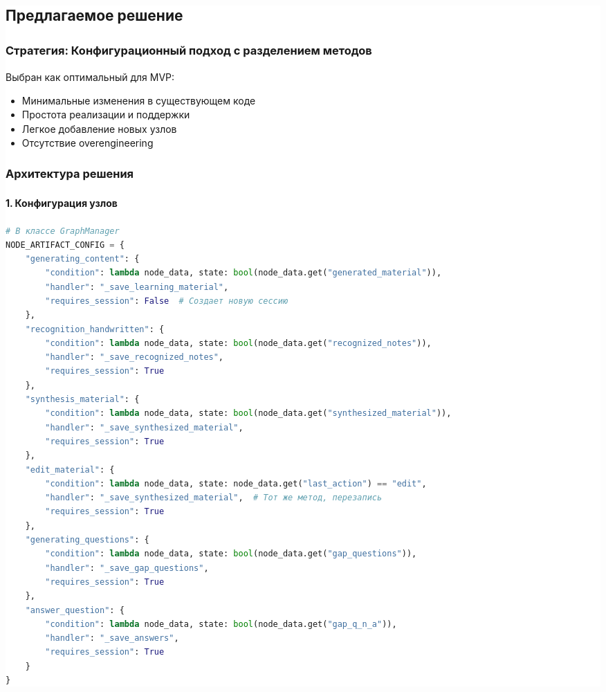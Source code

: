 ## Предлагаемое решение

### Стратегия: Конфигурационный подход с разделением методов

Выбран как оптимальный для MVP:
- Минимальные изменения в существующем коде
- Простота реализации и поддержки
- Легкое добавление новых узлов
- Отсутствие overengineering

### Архитектура решения

#### 1. Конфигурация узлов

```python
# В классе GraphManager
NODE_ARTIFACT_CONFIG = {
    "generating_content": {
        "condition": lambda node_data, state: bool(node_data.get("generated_material")),
        "handler": "_save_learning_material",
        "requires_session": False  # Создает новую сессию
    },
    "recognition_handwritten": {
        "condition": lambda node_data, state: bool(node_data.get("recognized_notes")),
        "handler": "_save_recognized_notes",
        "requires_session": True
    },
    "synthesis_material": {
        "condition": lambda node_data, state: bool(node_data.get("synthesized_material")),
        "handler": "_save_synthesized_material",
        "requires_session": True
    },
    "edit_material": {
        "condition": lambda node_data, state: node_data.get("last_action") == "edit",
        "handler": "_save_synthesized_material",  # Тот же метод, перезапись
        "requires_session": True
    },
    "generating_questions": {
        "condition": lambda node_data, state: bool(node_data.get("gap_questions")),
        "handler": "_save_gap_questions",
        "requires_session": True
    },
    "answer_question": {
        "condition": lambda node_data, state: bool(node_data.get("gap_q_n_a")),
        "handler": "_save_answers",
        "requires_session": True
    }
}
```
